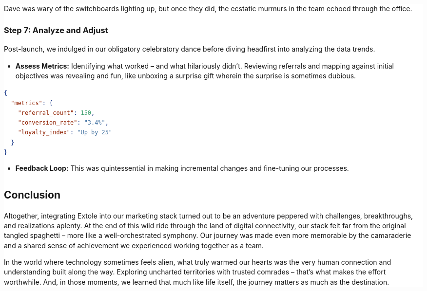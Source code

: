 Dave was wary of the switchboards lighting up, but once they did, the ecstatic murmurs in the team echoed through the office.

### Step 7: Analyze and Adjust

Post-launch, we indulged in our obligatory celebratory dance before diving headfirst into analyzing the data trends.

- **Assess Metrics:** Identifying what worked – and what hilariously didn’t. Reviewing referrals and mapping against initial objectives was revealing and fun, like unboxing a surprise gift wherein the surprise is sometimes dubious.

```json
{
  "metrics": {
    "referral_count": 150,
    "conversion_rate": "3.4%",
    "loyalty_index": "Up by 25"
  }
}
```

- **Feedback Loop:** This was quintessential in making incremental changes and fine-tuning our processes.

## Conclusion

Altogether, integrating Extole into our marketing stack turned out to be an adventure peppered with challenges, breakthroughs, and realizations aplenty. At the end of this wild ride through the land of digital connectivity, our stack felt far from the original tangled spaghetti – more like a well-orchestrated symphony. Our journey was made even more memorable by the camaraderie and a shared sense of achievement we experienced working together as a team. 

In the world where technology sometimes feels alien, what truly warmed our hearts was the very human connection and understanding built along the way. Exploring uncharted territories with trusted comrades – that’s what makes the effort worthwhile. And, in those moments, we learned that much like life itself, the journey matters as much as the destination. 